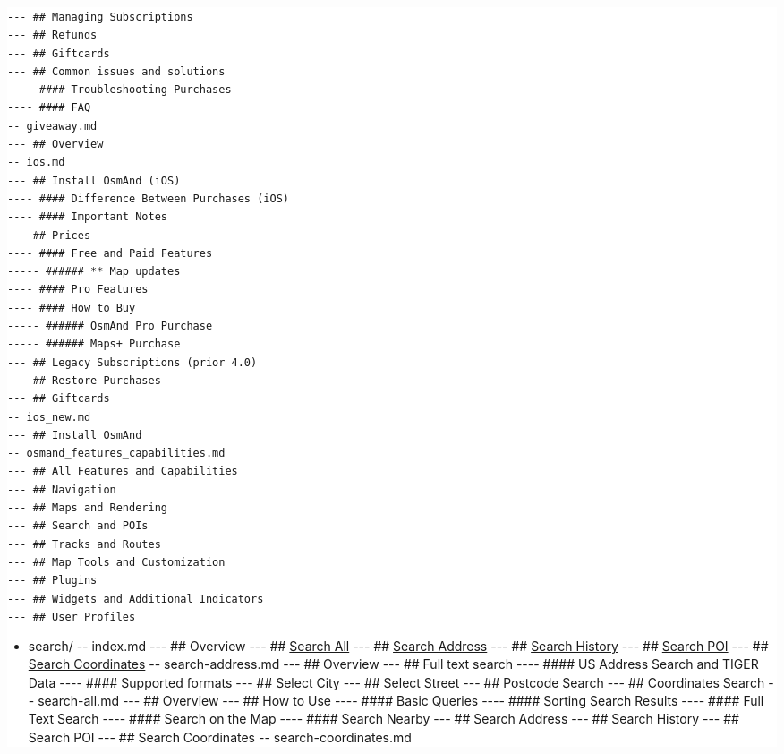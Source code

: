     --- ## Managing Subscriptions
    --- ## Refunds
    --- ## Giftcards
    --- ## Common issues and solutions
    ---- #### Troubleshooting Purchases
    ---- #### FAQ
    -- giveaway.md
    --- ## Overview
    -- ios.md
    --- ## Install OsmAnd (iOS)
    ---- #### Difference Between Purchases (iOS)
    ---- #### Important Notes
    --- ## Prices
    ---- #### Free and Paid Features
    ----- ###### ** Map updates
    ---- #### Pro Features
    ---- #### How to Buy
    ----- ###### OsmAnd Pro Purchase
    ----- ###### Maps+ Purchase
    --- ## Legacy Subscriptions (prior 4.0)
    --- ## Restore Purchases
    --- ## Giftcards
    -- ios_new.md
    --- ## Install OsmAnd
    -- osmand_features_capabilities.md
    --- ## All Features and Capabilities
    --- ## Navigation
    --- ## Maps and Rendering
    --- ## Search and POIs
    --- ## Tracks and Routes
    --- ## Map Tools and Customization
    --- ## Plugins
    --- ## Widgets and Additional Indicators
    --- ## User Profiles
  * search/
    -- index.md
    --- ## Overview
    --- ## [Search All](./search-all.md)
    --- ## [Search Address](./search-address.md)
    --- ## [Search History](./search-history.md)
    --- ## [Search POI](./search-poi.md)
    --- ## [Search Coordinates](./search-coordinates.md)
    -- search-address.md
    --- ## Overview
    --- ## Full text search
    ---- #### US Address Search and TIGER Data
    ---- #### Supported formats
    --- ## Select City
    --- ## Select Street
    --- ## Postcode Search
    --- ## Coordinates Search
    -- search-all.md
    --- ## Overview
    --- ## How to Use
    ---- #### Basic Queries
    ---- #### Sorting Search Results
    ---- #### Full Text Search
    ---- #### Search on the Map
    ---- #### Search Nearby
    --- ## Search Address
    --- ## Search History
    --- ## Search POI
    --- ## Search Coordinates
    -- search-coordinates.md